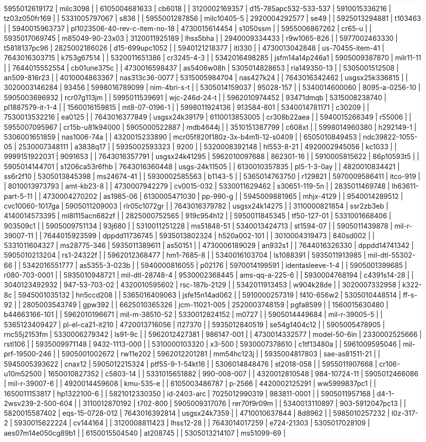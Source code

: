 5955012619172 | milc3098 |  | 6105004681633 | cb6018 |  | 3120002169357 | d15-785apc532-533-537 | 
5910015336216 | tz03z050fr169 |  | 5331005797067 | s836 |  | 5955001287856 | milc10405-5 | 
2920004292577 | se49 |  | 5925013294881 | t103463 |  | 5940015963737 | pl1023506-40-rev-c-item-no-18 | 
4730015614454 | s1050ssm |  | 5955006867262 | cr65-u |  | 5935017069745 | m85049-90-23x03 | 
3120011925189 | lhss5bha |  | 2940009334433 | r9w1065-826 |  | 5977002463330 | t5818137pc96 | 
2825002186026 | d15-699upc1052 |  | 5940121218377 | itl330 |  | 4730013042848 | us-70455-item-41 | 
7643016303715 | k753g67514 |  | 5320011651386 | cr3245-4-3 |  | 5342016498285 | jsfm14a14p246a1 | 
5905009387870 | milr11-11 |  | 7644015552554 | cb01une375c |  | 4730016598437 | as5406w08h | 
5305014828653 | ria149350-13 |  | 5305001512508 | an509-816r23 |  | 4010004863367 | nas313c36-0077 | 
5315005984704 | nas427k24 |  | 7643016342462 | usgsx25k336815 |  | 3020003146284 | 93456 | 
5998016789099 | nim-4bri-s-t |  | 5305014159037 | 95028-157 |  | 5340014600060 | 8095-a-0256-10 | 
5905003696932 | rcr07g113jm |  | 5995011539691 | wjc-246d-24-t |  | 5962010974452 | 93471dmqb | 
5315008238740 | pl1887579-it-1-4 |  | 1560016159815 | mt8-07-0196-1 |  | 5998011924136 | 913584-801 | 
5340014781171 | c30209 |  | 7530013532216 | ea0125 |  | 7643016377849 | usgsx24k39179 | 
6110013853005 | cr308b22aea |  | 5940015266349 | r55006 |  | 5955007095967 | cr15b-u81k94000 | 
5905000522887 | mdb4644j |  | 3510151387799 | c608xt |  | 5998014960380 | h292149-1 | 
5306001651859 | nas1006-74a |  | 4320015233890 | mcr05f820f180z-3x-b4m1l-12-s0409 |  | 6505010849453 | ndc39822-1055-05 | 
2530007348111 | a3838q17 |  | 5935002593323 | 9200 |  | 5320008392148 | hl553-8-21 | 
4920002945056 | kc1033 |  | 9999151922031 | 9091653 |  | 7643016357791 | usgsx24k41295 | 
5962010097688 | 862301-16 |  | 5910005815622 | 86p10593t5 |  | 5905014144701 | s1206ca53r6fhb | 
7643016360448 | usgs-24k11505 |  | 6130010357835 | pl5-1-3-0ay |  | 4820010834421 | ss6r2f10 | 
5305013845398 | ms24674-41 |  | 5930002585563 | b1143-5 |  | 5365014763750 | r129821 | 
5970009586411 | itco-919 |  | 8010013973793 | amt-kb23-8 |  | 4730007942279 | cv0015-032 | 
5330011629462 | s30651-119-5n |  | 2835011469748 | lh63611-part-5-11 |  | 4730004270202 | as1985-06 | 
6130005471030 | pp-990-g |  | 5945009881965 | mhjx-4129 |  | 9540014289512 | cvc10060-1017ga | 
5905011209003 | rlr05c1072gr |  | 7643016379782 | usgsx24k14275 |  | 3110000821854 | ssr2zb3eb | 
4140014573395 | ml8l115acn682zf |  | 2825000752565 | 919c954h12 |  | 5950011845345 | tf50-127-01 | 
5331001668406 | 903509c1 |  | 5905009751134 | 93j680 |  | 5310011251228 | ms51848-51 | 
5340013424713 | st1594-07 |  | 5905011439878 | mil-r-39007-11 |  | 7644015923599 | dppdd11736745 | 
5935013802324 | h520a002-101 |  | 3010004319473 | 840sd002 |  | 5331011604327 | ms28775-346 | 
5935011389611 | as50151 |  | 4730006189029 | an932s1 |  | 7644016326330 | dppdd14741342 | 
5905010213204 | rs1-24322f |  | 5962012368477 | hm1-7685-8 |  | 5340016103704 | ls1088391 | 
5935011913985 | mil-dtl-55302-66 |  | 5342016551777 | as5355-3-023b |  | 5940000816055 | p02176 | 
5970014199591 | identasleeve-1-4 |  | 5905001399685 | r080-703-0001 |  | 5935010948721 | mil-dtl-28748-4 | 
9530002368445 | ams-qq-a-225-6 |  | 5930004768194 | c4391s14-28 |  | 3040123492932 | 947-53-703-02 | 
4320010595602 | rsc-187b-2129 |  | 5342011913453 | w904k28de |  | 3020007332958 | k322-8c | 
5945001035132 | hn5ccd208 |  | 5365016409063 | jsfe15n14ad062 |  | 5910000257319 | f410-656w2 | 
5305010448514 | ff-s-92 |  | 2805003543749 | gpw392 |  | 6625010365326 | jcm-11021-005 | 
2520003748159 | pgfa8599 |  | 1560015630480 | b44663166-101 |  | 5962010196671 | mil-m-38510-52 | 
5330012824152 | m0727 |  | 5905014449684 | mil-r-39005-5 |  | 5365123409427 | pl-el-ca21-it210 | 
4720013716056 | l127370 |  | 5935012840519 | se54g1404c12 |  | 5905005478905 | rnc55j2153fm | 
5330006279342 | ls91-9c |  | 5962012427381 | 986147-001 |  | 4730014332577 | model-50-6in | 
2330002525666 | rstl106 |  | 5935009971148 | 9432-1113-000 |  | 5310000103320 | x3-500 | 
5930007378610 | c1tf13480a |  | 5961009595046 | mil-prf-19500-246 |  | 5905001002672 | rw11e202 | 
5962012201281 | mm54hc123j |  | 5935004817803 | sae-as81511-21 |  | 5945005393622 | cnax12 | 
5905012215324 | ptf55-9-1-54kt16 |  | 5306014848476 | st2018-058 |  | 5955011907668 | cr106-u10m52500 | 
1650010827352 | c5803-14 |  | 5331015651882 | 990-008-007 |  | 4320012810548 | 984-10724-11 | 
5905012466086 | mil-r-39007-6 |  | 4920014459608 | kmu-535-e |  | 6105003486787 | p-2566 | 
4420002125291 | ww5999837pc1 |  | 1650011153817 | hp1322100-6 |  | 5821012330350 | id-2403-arc | 
7025012990319 | 983811-0001 |  | 5905011957168 | d4-1-2wsv239-2-500-604 |  | 3110012870192 | t702-800 | 
5905009317076 | rer70f9r09m |  | 5340013110897 | 903-5912047pc13 |  | 5820015587402 | eqs-15-0728-012 | 
7643016392814 | usgsx24k7359 |  | 4710010637844 | 8d8962 |  | 5985010257232 | l0z-317-2 | 
5930015622224 | cv144164 |  | 3120008811423 | lhss12-28 |  | 7643014017259 | e724-21303 | 
5305017028109 | aes07m14e050cg89b1 |  | 6150015504540 | at208745 |  | 5305013214107 | ms51099-69 | 